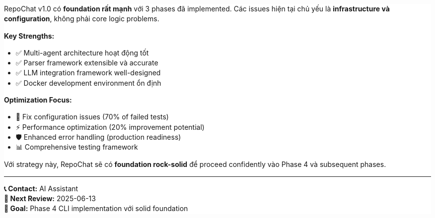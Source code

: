 RepoChat v1.0 có **foundation rất mạnh** với 3 phases đã implemented. Các issues hiện tại chủ yếu là **infrastructure và configuration**, không phải core logic problems.

**Key Strengths:**
- ✅ Multi-agent architecture hoạt động tốt
- ✅ Parser framework extensible và accurate  
- ✅ LLM integration framework well-designed
- ✅ Docker development environment ổn định

**Optimization Focus:**
- 🔧 Fix configuration issues (70% of failed tests)
- ⚡ Performance optimization (20% improvement potential)  
- 🛡️ Enhanced error handling (production readiness)
- 📊 Comprehensive testing framework

Với strategy này, RepoChat sẽ có **foundation rock-solid** để proceed confidently vào Phase 4 và subsequent phases.

---

**📞 Contact:** AI Assistant  
**📅 Next Review:** 2025-06-13  
**🎯 Goal:** Phase 4 CLI implementation với solid foundation 